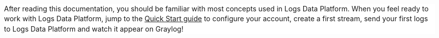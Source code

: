 After reading this documentation, you should be familiar with most concepts used in Logs Data Platform. When you feel ready to work with Logs Data Platform, jump to the [Quick Start guide](/pages/manage_and_operate/observability/logs_data_platform/getting_started_quick_start) to configure your account, create a first stream, send your first logs to Logs Data Platform and watch it appear on Graylog!
